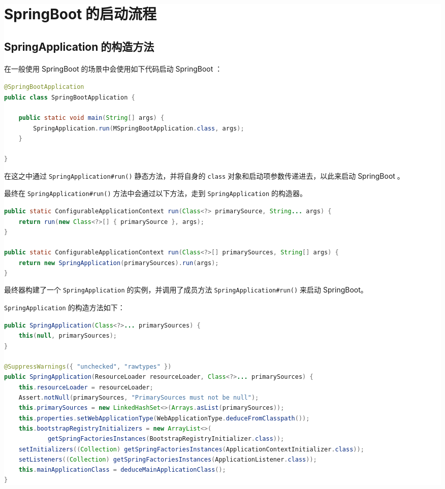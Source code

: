 # SpringBoot 的启动流程

## SpringApplication 的构造方法

在一般使用 SpringBoot 的场景中会使用如下代码启动 SpringBoot ：

```java
@SpringBootApplication
public class SpringBootApplication {

    public static void main(String[] args) {
        SpringApplication.run(MSpringBootApplication.class, args);
    }

}
```

在这之中通过 `SpringApplication#run()` 静态方法，并将自身的 `class` 对象和启动项参数传递进去，以此来启动 SpringBoot 。

最终在 `SpringApplication#run()` 方法中会通过以下方法，走到 `SpringApplication` 的构造器。

```java
public static ConfigurableApplicationContext run(Class<?> primarySource, String... args) {
    return run(new Class<?>[] { primarySource }, args);
}

public static ConfigurableApplicationContext run(Class<?>[] primarySources, String[] args) {
    return new SpringApplication(primarySources).run(args);
}
```

最终器构建了一个 `SpringApplication` 的实例，并调用了成员方法 `SpringApplication#run()` 来启动 SpringBoot。

`SpringApplication` 的构造方法如下：

```java
public SpringApplication(Class<?>... primarySources) {
    this(null, primarySources);
}

@SuppressWarnings({ "unchecked", "rawtypes" })
public SpringApplication(ResourceLoader resourceLoader, Class<?>... primarySources) {
    this.resourceLoader = resourceLoader;
    Assert.notNull(primarySources, "PrimarySources must not be null");
    this.primarySources = new LinkedHashSet<>(Arrays.asList(primarySources));
    this.properties.setWebApplicationType(WebApplicationType.deduceFromClasspath());
    this.bootstrapRegistryInitializers = new ArrayList<>(
            getSpringFactoriesInstances(BootstrapRegistryInitializer.class));
    setInitializers((Collection) getSpringFactoriesInstances(ApplicationContextInitializer.class));
    setListeners((Collection) getSpringFactoriesInstances(ApplicationListener.class));
    this.mainApplicationClass = deduceMainApplicationClass();
}
```
